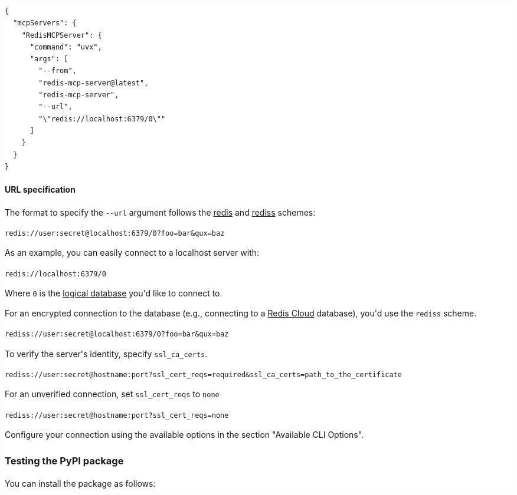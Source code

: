 ```commandline
{
  "mcpServers": {
    "RedisMCPServer": {
      "command": "uvx",
      "args": [
        "--from",
        "redis-mcp-server@latest",
        "redis-mcp-server",
        "--url",
        "\"redis://localhost:6379/0\""
      ]
    }
  }
}
```

#### URL specification

The format to specify the `--url` argument follows the [redis](https://www.iana.org/assignments/uri-schemes/prov/redis) and [rediss](https://www.iana.org/assignments/uri-schemes/prov/rediss) schemes:

```commandline
redis://user:secret@localhost:6379/0?foo=bar&qux=baz
```

As an example, you can easily connect to a localhost server with:

```commandline
redis://localhost:6379/0
```

Where `0` is the [logical database](https://redis.io/docs/latest/commands/select/) you'd like to connect to.

For an encrypted connection to the database (e.g., connecting to a [Redis Cloud](https://redis.io/cloud/) database), you'd use the `rediss` scheme.

```commandline
rediss://user:secret@localhost:6379/0?foo=bar&qux=baz
```

To verify the server's identity, specify `ssl_ca_certs`.

```commandline
rediss://user:secret@hostname:port?ssl_cert_reqs=required&ssl_ca_certs=path_to_the_certificate
```

For an unverified connection, set `ssl_cert_reqs` to `none`

```commandline
rediss://user:secret@hostname:port?ssl_cert_reqs=none
```

Configure your connection using the available options in the section "Available CLI Options".

### Testing the PyPI package

You can install the package as follows:
